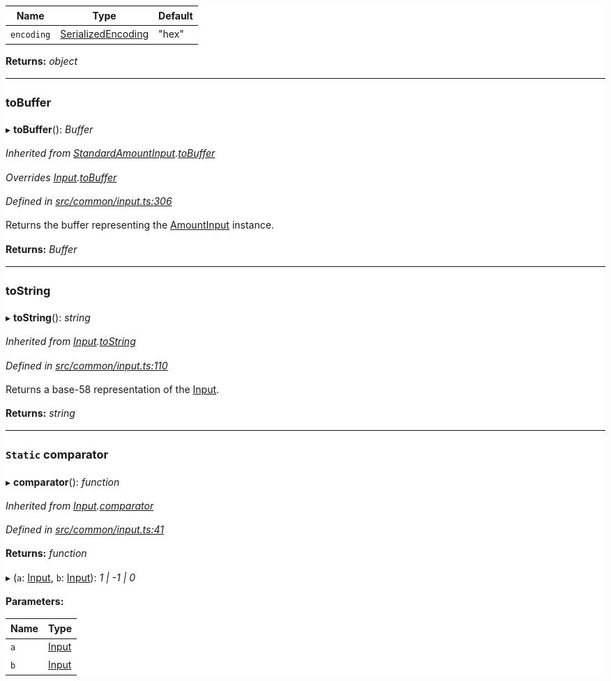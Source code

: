 Name | Type | Default |
------ | ------ | ------ |
`encoding` | [SerializedEncoding](../modules/utils_serialization.md#serializedencoding) | "hex" |

**Returns:** *object*

___

###  toBuffer

▸ **toBuffer**(): *Buffer*

*Inherited from [StandardAmountInput](common_inputs.standardamountinput.md).[toBuffer](common_inputs.standardamountinput.md#tobuffer)*

*Overrides [Input](common_inputs.input.md).[toBuffer](common_inputs.input.md#tobuffer)*

*Defined in [src/common/input.ts:306](https://github.com/ava-labs/avalanchejs/blob/f2c4a10/src/common/input.ts#L306)*

Returns the buffer representing the [AmountInput](api_avm_inputs.amountinput.md) instance.

**Returns:** *Buffer*

___

###  toString

▸ **toString**(): *string*

*Inherited from [Input](common_inputs.input.md).[toString](common_inputs.input.md#tostring)*

*Defined in [src/common/input.ts:110](https://github.com/ava-labs/avalanchejs/blob/f2c4a10/src/common/input.ts#L110)*

Returns a base-58 representation of the [Input](common_inputs.input.md).

**Returns:** *string*

___

### `Static` comparator

▸ **comparator**(): *function*

*Inherited from [Input](common_inputs.input.md).[comparator](common_inputs.input.md#static-comparator)*

*Defined in [src/common/input.ts:41](https://github.com/ava-labs/avalanchejs/blob/f2c4a10/src/common/input.ts#L41)*

**Returns:** *function*

▸ (`a`: [Input](common_inputs.input.md), `b`: [Input](common_inputs.input.md)): *1 | -1 | 0*

**Parameters:**

Name | Type |
------ | ------ |
`a` | [Input](common_inputs.input.md) |
`b` | [Input](common_inputs.input.md) |
